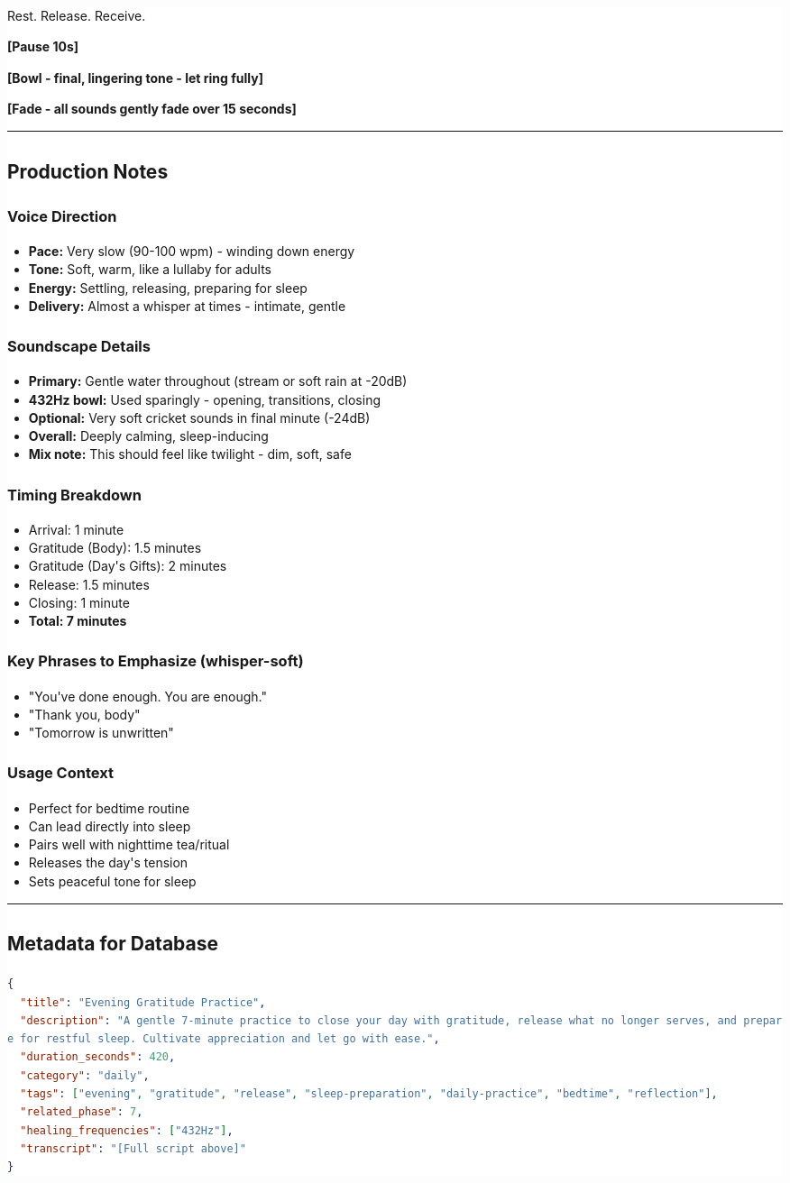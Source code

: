 Rest. Release. Receive.

**[Pause 10s]**

**[Bowl - final, lingering tone - let ring fully]**

**[Fade - all sounds gently fade over 15 seconds]**

---

## Production Notes

### Voice Direction
- **Pace:** Very slow (90-100 wpm) - winding down energy
- **Tone:** Soft, warm, like a lullaby for adults
- **Energy:** Settling, releasing, preparing for sleep
- **Delivery:** Almost a whisper at times - intimate, gentle

### Soundscape Details
- **Primary:** Gentle water throughout (stream or soft rain at -20dB)
- **432Hz bowl:** Used sparingly - opening, transitions, closing
- **Optional:** Very soft cricket sounds in final minute (-24dB)
- **Overall:** Deeply calming, sleep-inducing
- **Mix note:** This should feel like twilight - dim, soft, safe

### Timing Breakdown
- Arrival: 1 minute
- Gratitude (Body): 1.5 minutes
- Gratitude (Day's Gifts): 2 minutes
- Release: 1.5 minutes
- Closing: 1 minute
- **Total: 7 minutes**

### Key Phrases to Emphasize (whisper-soft)
- "You've done enough. You are enough."
- "Thank you, body"
- "Tomorrow is unwritten"

### Usage Context
- Perfect for bedtime routine
- Can lead directly into sleep
- Pairs well with nighttime tea/ritual
- Releases the day's tension
- Sets peaceful tone for sleep

---

## Metadata for Database

```json
{
  "title": "Evening Gratitude Practice",
  "description": "A gentle 7-minute practice to close your day with gratitude, release what no longer serves, and prepare for restful sleep. Cultivate appreciation and let go with ease.",
  "duration_seconds": 420,
  "category": "daily",
  "tags": ["evening", "gratitude", "release", "sleep-preparation", "daily-practice", "bedtime", "reflection"],
  "related_phase": 7,
  "healing_frequencies": ["432Hz"],
  "transcript": "[Full script above]"
}
```

